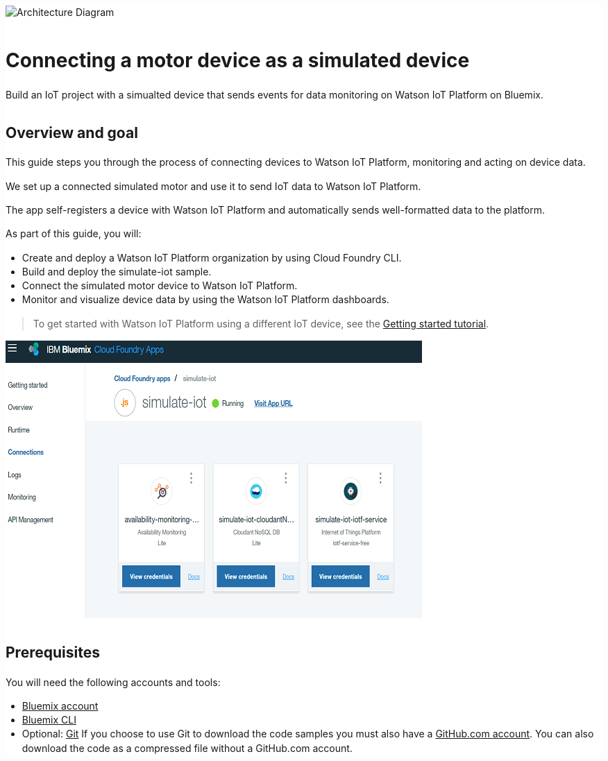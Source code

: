 ![Architecture Diagram](images/simulate-iot-arch.PNG)

# Connecting a motor device as a simulated device
Build an IoT project with a simualted device that sends events for data monitoring on Watson IoT Platform on Bluemix.

## Overview and goal
This guide steps you through the process of connecting devices to Watson IoT Platform, monitoring and acting on device data.

We set up a connected simulated motor and use it to send IoT data to Watson IoT Platform.

The app self-registers a device with Watson IoT Platform and automatically sends well-formatted data to the platform.

As part of this guide, you will:
- Create and deploy a Watson IoT Platform organization by using Cloud Foundry CLI.
- Build and deploy the simulate-iot sample.
- Connect the simulated motor device to Watson IoT Platform.
- Monitor and visualize device data by using the Watson IoT Platform dashboards.

> To get started with Watson IoT Platform using a different IoT device, see the [Getting started tutorial](https://console.bluemix.net/docs/services/IoT/getting-started.html#getting-started-with-iotp).

![Architecture Diagram](images/simulate-iot-bluemix-connections.PNG)

## Prerequisites
You will need the following accounts and tools:
* [Bluemix account](https://console.ng.bluemix.net/registration/)
* [Bluemix CLI](https://console.bluemix.net/docs/cli/reference/bluemix_cli/index.html#getting-started)
* Optional: [Git](https://git-scm.com/downloads)
If you choose to use Git to download the code samples you must also have a [GitHub.com account](https://github.com). You can also download the code as a compressed file without a GitHub.com account.
